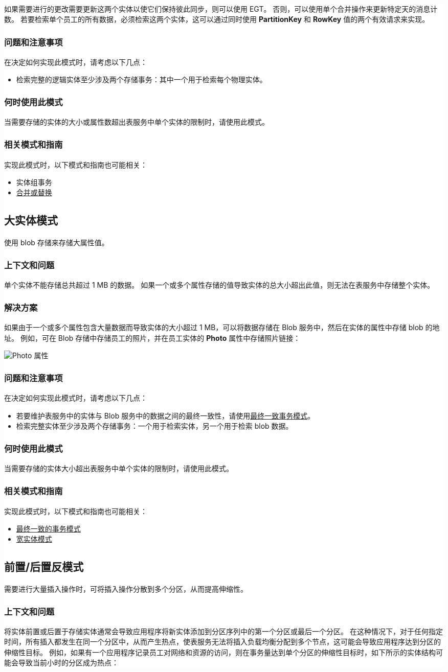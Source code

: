 如果需要进行的更改需要更新这两个实体以使它们保持彼此同步，则可以使用 EGT。 否则，可以使用单个合并操作来更新特定天的消息计数。 若要检索单个员工的所有数据，必须检索这两个实体，这可以通过同时使用 **PartitionKey** 和 **RowKey** 值的两个有效请求来实现。  

### <a name="issues-and-considerations"></a>问题和注意事项
在决定如何实现此模式时，请考虑以下几点：  

* 检索完整的逻辑实体至少涉及两个存储事务：其中一个用于检索每个物理实体。  

### <a name="when-to-use-this-pattern"></a>何时使用此模式
当需要存储的实体的大小或属性数超出表服务中单个实体的限制时，请使用此模式。  

### <a name="related-patterns-and-guidance"></a>相关模式和指南
实现此模式时，以下模式和指南也可能相关：  

* 实体组事务
* [合并或替换](#merge-or-replace)

## <a name="large-entities-pattern"></a>大实体模式
使用 blob 存储来存储大属性值。  

### <a name="context-and-problem"></a>上下文和问题
单个实体不能存储总共超过 1 MB 的数据。 如果一个或多个属性存储的值导致实体的总大小超出此值，则无法在表服务中存储整个实体。  

### <a name="solution"></a>解决方案
如果由于一个或多个属性包含大量数据而导致实体的大小超过 1 MB，可以将数据存储在 Blob 服务中，然后在实体的属性中存储 blob 的地址。 例如，可在 Blob 存储中存储员工的照片，并在员工实体的 **Photo** 属性中存储照片链接：  

![Photo 属性](media/storage-table-design-guide/storage-table-design-IMAGE25.png)

### <a name="issues-and-considerations"></a>问题和注意事项
在决定如何实现此模式时，请考虑以下几点：  

* 若要维护表服务中的实体与 Blob 服务中的数据之间的最终一致性，请使用[最终一致事务模式](#eventually-consistent-transactions-pattern)。
* 检索完整实体至少涉及两个存储事务：一个用于检索实体，另一个用于检索 blob 数据。  

### <a name="when-to-use-this-pattern"></a>何时使用此模式
当需要存储的实体大小超出表服务中单个实体的限制时，请使用此模式。  

### <a name="related-patterns-and-guidance"></a>相关模式和指南
实现此模式时，以下模式和指南也可能相关：  

* [最终一致的事务模式](#eventually-consistent-transactions-pattern)  
* [宽实体模式](#wide-entities-pattern)

<a name="prepend-append-anti-pattern"></a>

## <a name="prependappend-anti-pattern"></a>前置/后置反模式
需要进行大量插入操作时，可将插入操作分散到多个分区，从而提高伸缩性。  

### <a name="context-and-problem"></a>上下文和问题
将实体前置或后置于存储实体通常会导致应用程序将新实体添加到分区序列中的第一个分区或最后一个分区。 在这种情况下，对于任何指定时间，所有插入都发生在同一个分区中，从而产生热点，使表服务无法将插入负载均衡分配到多个节点，这可能会导致应用程序达到分区的伸缩性目标。 例如，如果有一个应用程序记录员工对网络和资源的访问，则在事务量达到单个分区的伸缩性目标时，如下所示的实体结构可能会导致当前小时的分区成为热点：  
